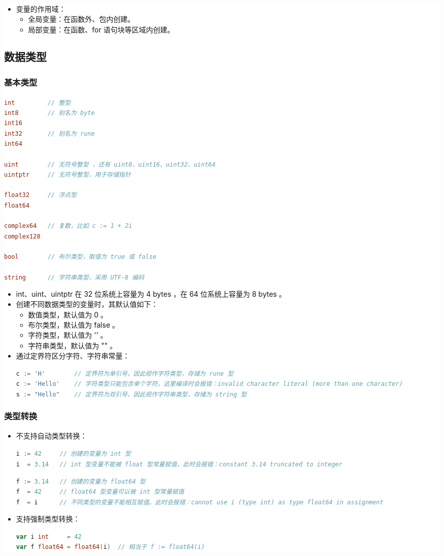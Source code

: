 - 变量的作用域：
  - 全局变量：在函数外、包内创建。
  - 局部变量：在函数、for 语句块等区域内创建。

## 数据类型

### 基本类型

```go
int         // 整型
int8        // 别名为 byte
int16
int32       // 别名为 rune
int64

uint        // 无符号整型 ，还有 uint8、uint16、uint32、uint64
uintptr     // 无符号整型，用于存储指针

float32     // 浮点型
float64

complex64   // 复数，比如 c := 1 + 2i
complex128

bool        // 布尔类型，取值为 true 或 false

string      // 字符串类型，采用 UTF-8 编码
```
- int、uint、uintptr 在 32 位系统上容量为 4 bytes ，在 64 位系统上容量为 8 bytes 。
- 创建不同数据类型的变量时，其默认值如下：
  - 数值类型，默认值为 0 。
  - 布尔类型，默认值为 false 。
  - 字符类型，默认值为 '' 。
  - 字符串类型，默认值为 "" 。
- 通过定界符区分字符、字符串常量：
  ```go
  c := 'H'        // 定界符为单引号，因此视作字符类型，存储为 rune 型
  c := 'Hello'    // 字符类型只能包含单个字符，这里编译时会报错：invalid character literal (more than one character)
  s := "Hello"    // 定界符为双引号，因此视作字符串类型，存储为 string 型
  ```

### 类型转换

- 不支持自动类型转换：
  ```go
  i := 42     // 创建的变量为 int 型
  i  = 3.14   // int 型变量不能被 float 型常量赋值，此时会报错：constant 3.14 truncated to integer
  ```
  ```go
  f := 3.14   // 创建的变量为 float64 型
  f  = 42     // float64 型变量可以被 int 型常量赋值
  f  = i      // 不同类型的变量不能相互赋值。此时会报错：cannot use i (type int) as type float64 in assignment
  ```
- 支持强制类型转换：
  ```go
  var i int     = 42
  var f float64 = float64(i)  // 相当于 f := float64(i)
  ```
